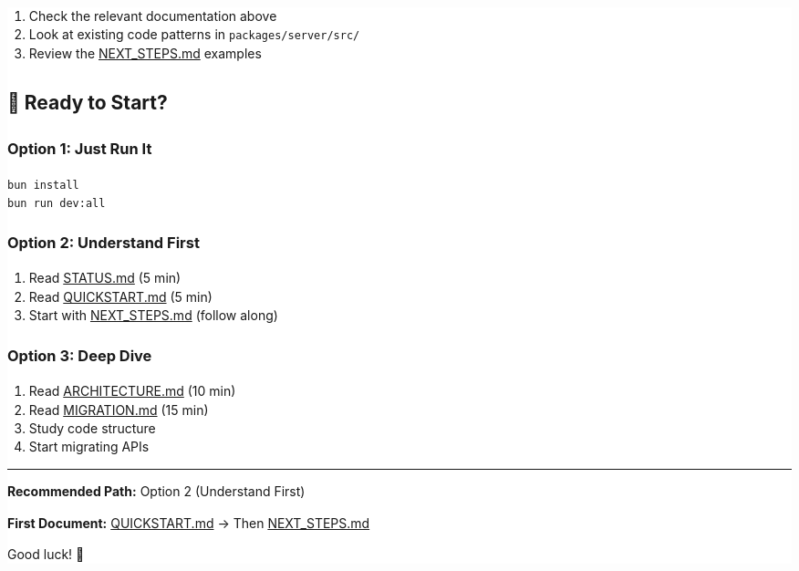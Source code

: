 1. Check the relevant documentation above
2. Look at existing code patterns in `packages/server/src/`
3. Review the [NEXT_STEPS.md](./NEXT_STEPS.md) examples

## 🎉 Ready to Start?

### Option 1: Just Run It
```bash
bun install
bun run dev:all
```

### Option 2: Understand First
1. Read [STATUS.md](./STATUS.md) (5 min)
2. Read [QUICKSTART.md](./QUICKSTART.md) (5 min)
3. Start with [NEXT_STEPS.md](./NEXT_STEPS.md) (follow along)

### Option 3: Deep Dive
1. Read [ARCHITECTURE.md](./ARCHITECTURE.md) (10 min)
2. Read [MIGRATION.md](./MIGRATION.md) (15 min)
3. Study code structure
4. Start migrating APIs

---

**Recommended Path:** Option 2 (Understand First)

**First Document:** [QUICKSTART.md](./QUICKSTART.md) → Then [NEXT_STEPS.md](./NEXT_STEPS.md)

Good luck! 🚀

